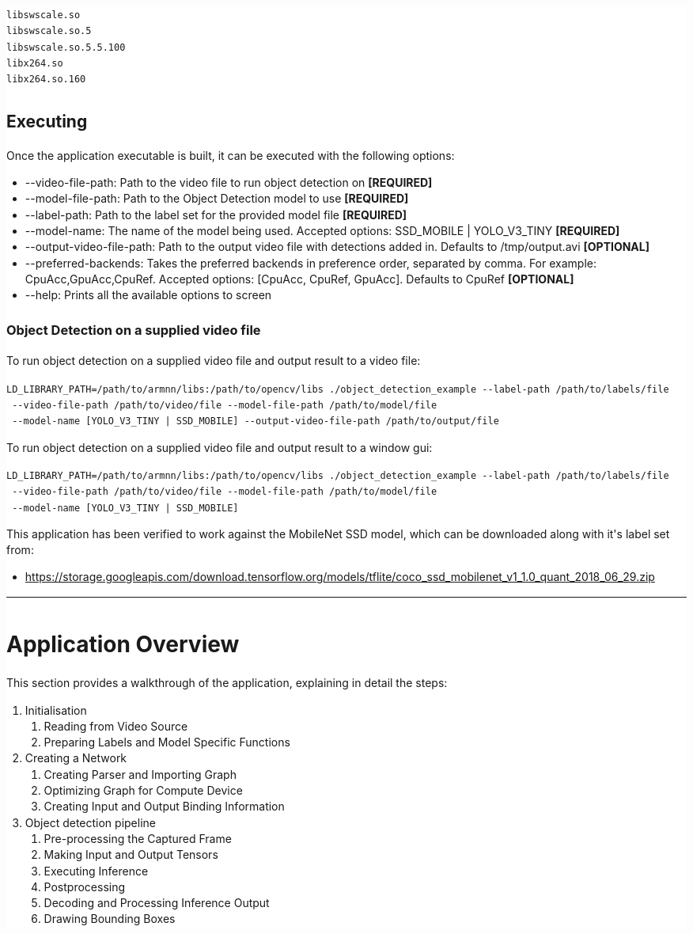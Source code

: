 ```
libswscale.so
libswscale.so.5
libswscale.so.5.5.100
libx264.so
libx264.so.160
```
## Executing

Once the application executable is built, it can be executed with the following options:
* --video-file-path: Path to the video file to run object detection on **[REQUIRED]**
* --model-file-path: Path to the Object Detection model to use **[REQUIRED]**
* --label-path: Path to the label set for the provided model file **[REQUIRED]**
* --model-name: The name of the model being used. Accepted options: SSD_MOBILE | YOLO_V3_TINY **[REQUIRED]**
* --output-video-file-path: Path to the output video file with detections added in. Defaults to /tmp/output.avi
 **[OPTIONAL]**
* --preferred-backends: Takes the preferred backends in preference order, separated by comma.
                        For example: CpuAcc,GpuAcc,CpuRef. Accepted options: [CpuAcc, CpuRef, GpuAcc].
                        Defaults to CpuRef **[OPTIONAL]**
* --help: Prints all the available options to screen

### Object Detection on a supplied video file

To run object detection on a supplied video file and output result to a video file:
```commandline
LD_LIBRARY_PATH=/path/to/armnn/libs:/path/to/opencv/libs ./object_detection_example --label-path /path/to/labels/file
 --video-file-path /path/to/video/file --model-file-path /path/to/model/file
 --model-name [YOLO_V3_TINY | SSD_MOBILE] --output-video-file-path /path/to/output/file
```

To run object detection on a supplied video file and output result to a window gui:
```commandline
LD_LIBRARY_PATH=/path/to/armnn/libs:/path/to/opencv/libs ./object_detection_example --label-path /path/to/labels/file
 --video-file-path /path/to/video/file --model-file-path /path/to/model/file
 --model-name [YOLO_V3_TINY | SSD_MOBILE]
```

This application has been verified to work against the MobileNet SSD model, which can be downloaded along with it's label set from:
* https://storage.googleapis.com/download.tensorflow.org/models/tflite/coco_ssd_mobilenet_v1_1.0_quant_2018_06_29.zip

---

# Application Overview
This section provides a walkthrough of the application, explaining in detail the steps:
1. Initialisation
    1. Reading from Video Source
    2. Preparing Labels and Model Specific Functions
2. Creating a Network
    1. Creating Parser and Importing Graph
    3. Optimizing Graph for Compute Device
    4. Creating Input and Output Binding Information
3. Object detection pipeline
    1. Pre-processing the Captured Frame
    2. Making Input and Output Tensors
    3. Executing Inference
    4. Postprocessing
    5. Decoding and Processing Inference Output
    6. Drawing Bounding Boxes
